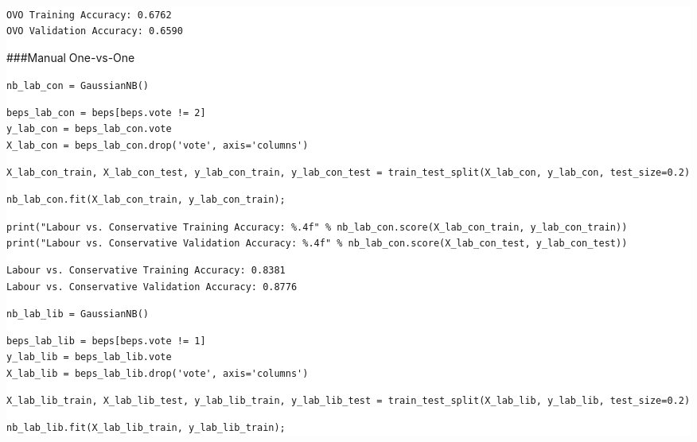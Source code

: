     OVO Training Accuracy: 0.6762
    OVO Validation Accuracy: 0.6590


###Manual One-vs-One


```
nb_lab_con = GaussianNB()
```


```
beps_lab_con = beps[beps.vote != 2]
y_lab_con = beps_lab_con.vote
X_lab_con = beps_lab_con.drop('vote', axis='columns')
```


```
X_lab_con_train, X_lab_con_test, y_lab_con_train, y_lab_con_test = train_test_split(X_lab_con, y_lab_con, test_size=0.2)
```


```
nb_lab_con.fit(X_lab_con_train, y_lab_con_train);
```


```
print("Labour vs. Conservative Training Accuracy: %.4f" % nb_lab_con.score(X_lab_con_train, y_lab_con_train))
print("Labour vs. Conservative Validation Accuracy: %.4f" % nb_lab_con.score(X_lab_con_test, y_lab_con_test))
```

    Labour vs. Conservative Training Accuracy: 0.8381
    Labour vs. Conservative Validation Accuracy: 0.8776



```
nb_lab_lib = GaussianNB()
```


```
beps_lab_lib = beps[beps.vote != 1]
y_lab_lib = beps_lab_lib.vote
X_lab_lib = beps_lab_lib.drop('vote', axis='columns')
```


```
X_lab_lib_train, X_lab_lib_test, y_lab_lib_train, y_lab_lib_test = train_test_split(X_lab_lib, y_lab_lib, test_size=0.2)
```


```
nb_lab_lib.fit(X_lab_lib_train, y_lab_lib_train);
```

